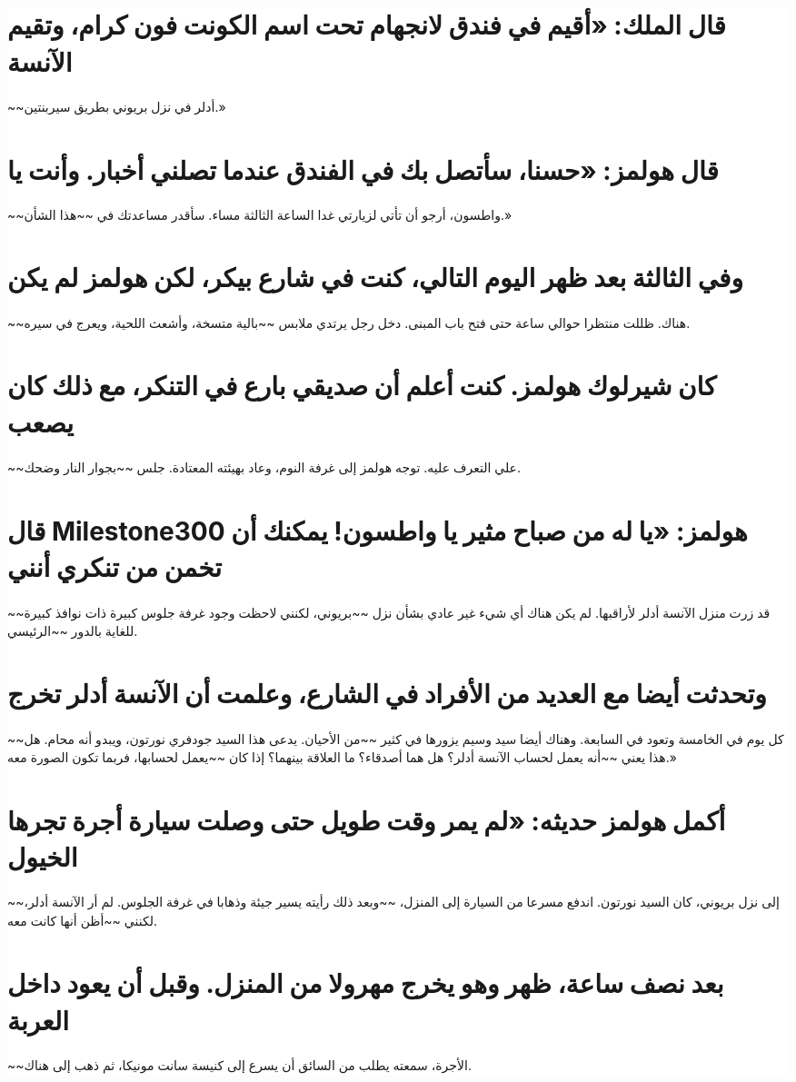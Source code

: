 # قال الملك: «أقيم في فندق لانجهام تحت اسم الكونت فون كرام، وتقيم الآنسة
~~أدلر في نزل بريوني بطريق سيربنتين.»

# قال هولمز: «حسنا، سأتصل بك في الفندق عندما تصلني أخبار. وأنت يا
~~واطسون، أرجو أن تأتي لزيارتي غدا الساعة الثالثة مساء. سأقدر مساعدتك في
~~هذا الشأن.»

# وفي الثالثة بعد ظهر اليوم التالي، كنت في شارع بيكر، لكن هولمز لم يكن
~~هناك. ظللت منتظرا حوالي ساعة حتى فتح باب المبنى. دخل رجل يرتدي ملابس
~~بالية متسخة، وأشعث اللحية، ويعرج في سيره.

# كان شيرلوك هولمز. كنت أعلم أن صديقي بارع في التنكر، مع ذلك كان يصعب
~~علي التعرف عليه. توجه هولمز إلى غرفة النوم، وعاد بهيئته المعتادة. جلس
~~بجوار النار وضحك.

# قال  Milestone300  هولمز: «يا له من صباح مثير يا واطسون! يمكنك أن تخمن من تنكري أنني
~~قد زرت منزل الآنسة أدلر لأراقبها. لم يكن هناك أي شيء غير عادي بشأن نزل
~~بريوني، لكنني لاحظت وجود غرفة جلوس كبيرة ذات نوافذ كبيرة للغاية بالدور
~~الرئيسي.

# وتحدثت أيضا مع العديد من الأفراد في الشارع، وعلمت أن الآنسة أدلر تخرج
~~كل يوم في الخامسة وتعود في السابعة. وهناك أيضا سيد وسيم يزورها في كثير
~~من الأحيان. يدعى هذا السيد جودفري نورتون، ويبدو أنه محام. هل هذا يعني
~~أنه يعمل لحساب الآنسة أدلر؟ هل هما أصدقاء؟ ما العلاقة بينهما؟ إذا كان
~~يعمل لحسابها، فربما تكون الصورة معه.»

# أكمل هولمز حديثه: «لم يمر وقت طويل حتى وصلت سيارة أجرة تجرها الخيول
~~إلى نزل بريوني، كان السيد نورتون. اندفع مسرعا من السيارة إلى المنزل،
~~وبعد ذلك رأيته يسير جيئة وذهابا في غرفة الجلوس. لم أر الآنسة أدلر، لكنني
~~أظن أنها كانت معه.

# بعد نصف ساعة، ظهر وهو يخرج مهرولا من المنزل. وقبل أن يعود داخل العربة
~~الأجرة، سمعته يطلب من السائق أن يسرع إلى كنيسة سانت مونيكا، ثم ذهب إلى هناك.
